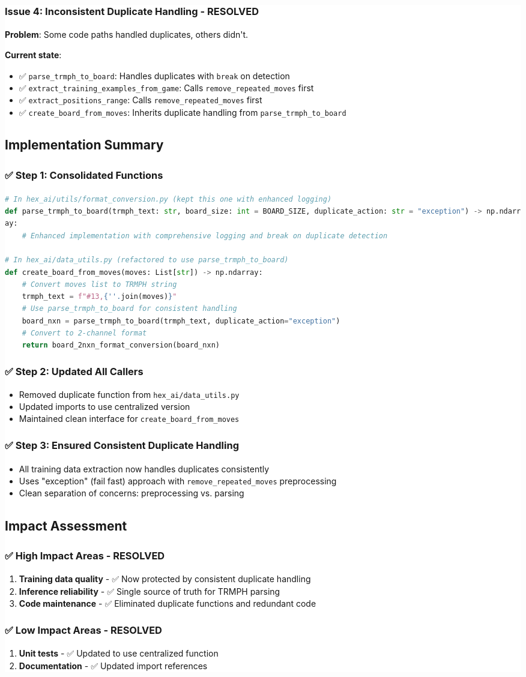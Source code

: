 ### Issue 4: Inconsistent Duplicate Handling - RESOLVED
**Problem**: Some code paths handled duplicates, others didn't.

**Current state**:
- ✅ `parse_trmph_to_board`: Handles duplicates with `break` on detection
- ✅ `extract_training_examples_from_game`: Calls `remove_repeated_moves` first
- ✅ `extract_positions_range`: Calls `remove_repeated_moves` first
- ✅ `create_board_from_moves`: Inherits duplicate handling from `parse_trmph_to_board`

## Implementation Summary

### ✅ Step 1: Consolidated Functions
```python
# In hex_ai/utils/format_conversion.py (kept this one with enhanced logging)
def parse_trmph_to_board(trmph_text: str, board_size: int = BOARD_SIZE, duplicate_action: str = "exception") -> np.ndarray:
    # Enhanced implementation with comprehensive logging and break on duplicate detection

# In hex_ai/data_utils.py (refactored to use parse_trmph_to_board)
def create_board_from_moves(moves: List[str]) -> np.ndarray:
    # Convert moves list to TRMPH string
    trmph_text = f"#13,{''.join(moves)}"
    # Use parse_trmph_to_board for consistent handling
    board_nxn = parse_trmph_to_board(trmph_text, duplicate_action="exception")
    # Convert to 2-channel format
    return board_2nxn_format_conversion(board_nxn)
```

### ✅ Step 2: Updated All Callers
- Removed duplicate function from `hex_ai/data_utils.py`
- Updated imports to use centralized version
- Maintained clean interface for `create_board_from_moves`

### ✅ Step 3: Ensured Consistent Duplicate Handling
- All training data extraction now handles duplicates consistently
- Uses "exception" (fail fast) approach with `remove_repeated_moves` preprocessing
- Clean separation of concerns: preprocessing vs. parsing

## Impact Assessment

### ✅ High Impact Areas - RESOLVED
1. **Training data quality** - ✅ Now protected by consistent duplicate handling
2. **Inference reliability** - ✅ Single source of truth for TRMPH parsing
3. **Code maintenance** - ✅ Eliminated duplicate functions and redundant code

### ✅ Low Impact Areas - RESOLVED
1. **Unit tests** - ✅ Updated to use centralized function
2. **Documentation** - ✅ Updated import references
